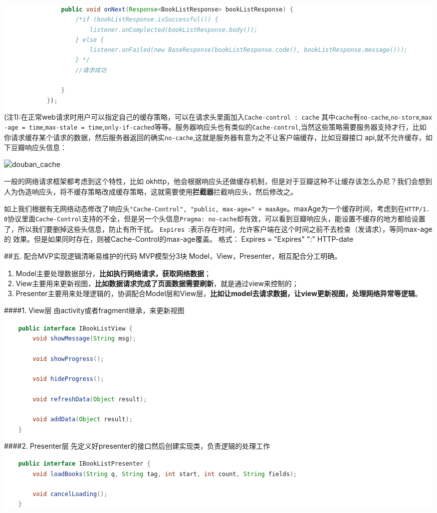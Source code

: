```java
                public void onNext(Response<BookListResponse> bookListResponse) {
                    /*if (bookListResponse.isSuccessful()) {
                        listener.onComplected(bookListResponse.body());
                    } else {
                        listener.onFailed(new BaseResponse(bookListResponse.code(), bookListResponse.message()));
                    } */
                    //请求成功

                }
            });
```

(注1):在正常web请求时用户可以指定自己的缓存策略，可以在请求头里面加入`Cache-control : cache` 其中`cache`有`no-cache`,`no-store`,`max-age = time`,`max-stale = time`,`only-if-cached`等等。服务器响应头也有类似的`Cache-control`,当然这些策略需要服务器支持才行，比如你请求缓存某个请求的数据，然后服务器返回的确实`no-cache`,这就是服务器有意为之不让客户端缓存，比如豆瓣接口 api,就不允许缓存，如下豆瓣响应头信息：

![douban_cache](http://ww4.sinaimg.cn/mw690/005X6W83gw1f6p032730gj309n06wt90.jpg)

一般的网络请求框架都考虑到这个特性，比如 okhttp，他会根据响应头还做缓存机制，但是对于豆瓣这种不让缓存该怎么办尼？我们会想到人为伪造响应头，将不缓存策略改成缓存策略，这就需要使用**拦截器**拦截响应头，然后修改之。

如上我们根据有无网络动态修改了响应头`"Cache-Control", "public, max-age=" + maxAge`。maxAge为一个缓存时间，考虑到在`HTTP/1.0`协议里面`Cache-Control`支持的不全，但是另一个头信息`Pragma: no-cache`却有效，可以看到豆瓣响应头，能设置不缓存的地方都给设置了，所以我们要删掉这些头信息，防止有所干扰。
`Expires `:表示存在时间，允许客户端在这个时间之前不去检查（发请求），等同max-age的
效果。但是如果同时存在，则被Cache-Control的max-age覆盖。
格式：
Expires = "Expires" ":" HTTP-date

##五.  配合MVP实现逻辑清晰易维护的代码
MVP模型分3块 Model，View，Presenter，相互配合分工明确。

1.  Model主要处理数据部分，**比如执行网络请求，获取网络数据**；<br>
2.  View主要用来更新视图，**比如数据请求完成了页面数据需要刷新**，就是通过view来控制的；
3.  Presenter主要用来处理逻辑的，协调配合Model层和View层，**比如让model去请求数据，让view更新视图，处理网络异常等逻辑**。

####1. View层 由activity或者fragment继承，来更新视图

```java
    public interface IBookListView {
        void showMessage(String msg);

        void showProgress();

        void hideProgress();

        void refreshData(Object result);

        void addData(Object result);
    }
```

####2. Presenter层 先定义好presenter的接口然后创建实现类，负责逻辑的处理工作

```java
    public interface IBookListPresenter {
        void loadBooks(String q, String tag, int start, int count, String fields);

        void cancelLoading();
    }
```
